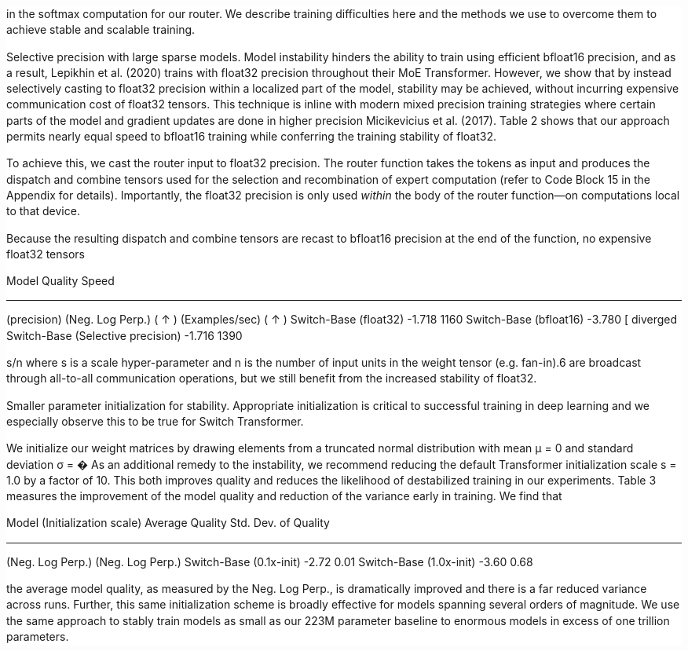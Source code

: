 in the softmax computation for our router. We describe training difficulties here and the methods we use to overcome them to achieve stable and scalable training.

Selective precision with large sparse models. Model instability hinders the ability to train using efficient bfloat16 precision, and as a result, Lepikhin et al. (2020) trains with float32 precision throughout their MoE Transformer. However, we show that by instead selectively casting to float32 precision within a localized part of the model, stability may be achieved, without incurring expensive communication cost of float32 tensors. This technique is inline with modern mixed precision training strategies where certain parts of the model and gradient updates are done in higher precision Micikevicius et al. (2017). Table 2 shows that our approach permits nearly equal speed to bfloat16 training while conferring the training stability of float32.

To achieve this, we cast the router input to float32 precision. The router function takes the tokens as input and produces the dispatch and combine tensors used for the selection and recombination of expert computation (refer to Code Block 15 in the Appendix for details). Importantly, the float32 precision is only used *within* the body of the router function—on computations local to that device.

Because the resulting dispatch and combine tensors are recast to bfloat16 precision at the end of the function, no expensive float32 tensors

Model                              Quality             Speed
---------------------------------  ------------------  --------
(precision)                        (Neg. Log Perp.) (
↑
)                                  (Examples/sec) (
↑
)
Switch-Base (float32)              -1.718              1160
Switch-Base (bfloat16)             -3.780 [            diverged
Switch-Base (Selective precision)  -1.716              1390

s/n where s is a scale hyper-parameter and n is the number of input units in the weight tensor (e.g. fan-in).6
are broadcast through all-to-all communication operations, but we still benefit from the increased stability of float32.

Smaller parameter initialization for stability. Appropriate initialization is critical to successful training in deep learning and we especially observe this to be true for Switch Transformer.

We initialize our weight matrices by drawing elements from a truncated normal distribution with mean µ = 0 and standard deviation σ =
�
As an additional remedy to the instability, we recommend reducing the default Transformer initialization scale s = 1.0 by a factor of 10. This both improves quality and reduces the likelihood of destabilized training in our experiments. Table 3 measures the improvement of the model quality and reduction of the variance early in training. We find that

Model (Initialization scale)    Average Quality      Std. Dev. of Quality
------------------------------  -----------------  ----------------------
(Neg. Log Perp.)                (Neg. Log Perp.)
Switch-Base (0.1x-init)         -2.72                                0.01
Switch-Base (1.0x-init)         -3.60                                0.68

the average model quality, as measured by the Neg. Log Perp., is dramatically improved and there is a far reduced variance across runs. Further, this same initialization scheme is broadly effective for models spanning several orders of magnitude. We use the same approach to stably train models as small as our 223M parameter baseline to enormous models in excess of one trillion parameters.
